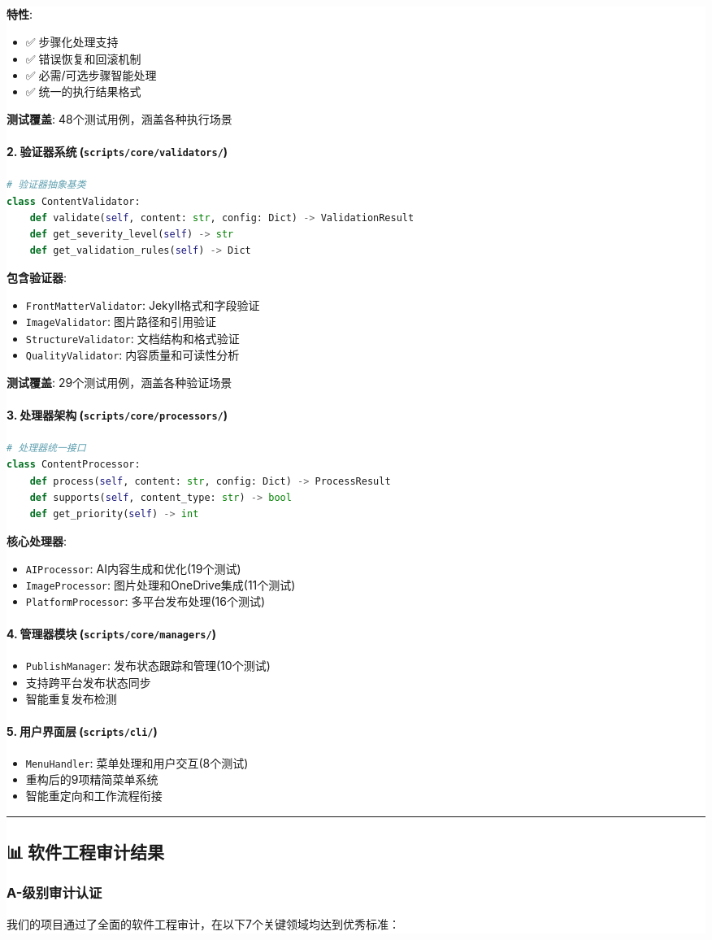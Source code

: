 **特性**:
- ✅ 步骤化处理支持
- ✅ 错误恢复和回滚机制
- ✅ 必需/可选步骤智能处理
- ✅ 统一的执行结果格式

**测试覆盖**: 48个测试用例，涵盖各种执行场景

#### 2. 验证器系统 (`scripts/core/validators/`)
```python
# 验证器抽象基类
class ContentValidator:
    def validate(self, content: str, config: Dict) -> ValidationResult
    def get_severity_level(self) -> str
    def get_validation_rules(self) -> Dict
```

**包含验证器**:
- `FrontMatterValidator`: Jekyll格式和字段验证
- `ImageValidator`: 图片路径和引用验证  
- `StructureValidator`: 文档结构和格式验证
- `QualityValidator`: 内容质量和可读性分析

**测试覆盖**: 29个测试用例，涵盖各种验证场景

#### 3. 处理器架构 (`scripts/core/processors/`)
```python
# 处理器统一接口
class ContentProcessor:
    def process(self, content: str, config: Dict) -> ProcessResult
    def supports(self, content_type: str) -> bool
    def get_priority(self) -> int
```

**核心处理器**:
- `AIProcessor`: AI内容生成和优化(19个测试)
- `ImageProcessor`: 图片处理和OneDrive集成(11个测试)  
- `PlatformProcessor`: 多平台发布处理(16个测试)

#### 4. 管理器模块 (`scripts/core/managers/`)
- `PublishManager`: 发布状态跟踪和管理(10个测试)
- 支持跨平台发布状态同步
- 智能重复发布检测

#### 5. 用户界面层 (`scripts/cli/`)
- `MenuHandler`: 菜单处理和用户交互(8个测试)
- 重构后的9项精简菜单系统
- 智能重定向和工作流程衔接

---

## 📊 软件工程审计结果

### A-级别审计认证
我们的项目通过了全面的软件工程审计，在以下7个关键领域均达到优秀标准：
